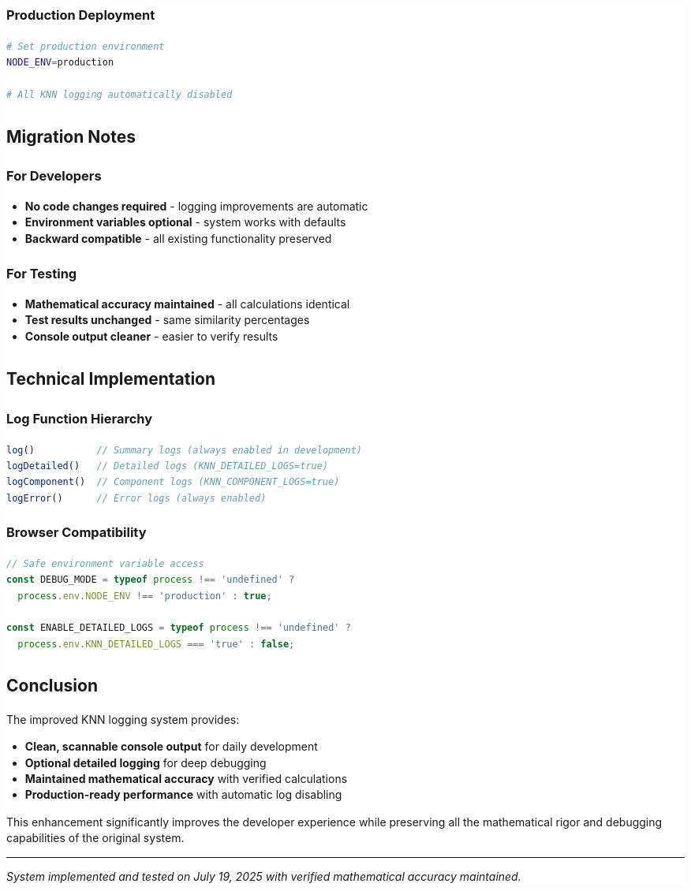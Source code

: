 ### Production Deployment
```bash
# Set production environment
NODE_ENV=production

# All KNN logging automatically disabled
```

## Migration Notes

### For Developers
- **No code changes required** - logging improvements are automatic
- **Environment variables optional** - system works with defaults
- **Backward compatible** - all existing functionality preserved

### For Testing
- **Mathematical accuracy maintained** - all calculations identical
- **Test results unchanged** - same similarity percentages
- **Console output cleaner** - easier to verify results

## Technical Implementation

### Log Function Hierarchy
```javascript
log()           // Summary logs (always enabled in development)
logDetailed()   // Detailed logs (KNN_DETAILED_LOGS=true)
logComponent()  // Component logs (KNN_COMPONENT_LOGS=true)
logError()      // Error logs (always enabled)
```

### Browser Compatibility
```javascript
// Safe environment variable access
const DEBUG_MODE = typeof process !== 'undefined' ? 
  process.env.NODE_ENV !== 'production' : true;

const ENABLE_DETAILED_LOGS = typeof process !== 'undefined' ? 
  process.env.KNN_DETAILED_LOGS === 'true' : false;
```

## Conclusion

The improved KNN logging system provides:
- **Clean, scannable console output** for daily development
- **Optional detailed logging** for deep debugging
- **Maintained mathematical accuracy** with verified calculations
- **Production-ready performance** with automatic log disabling

This enhancement significantly improves the developer experience while preserving all the mathematical rigor and debugging capabilities of the original system.

---
*System implemented and tested on July 19, 2025 with verified mathematical accuracy maintained.*
